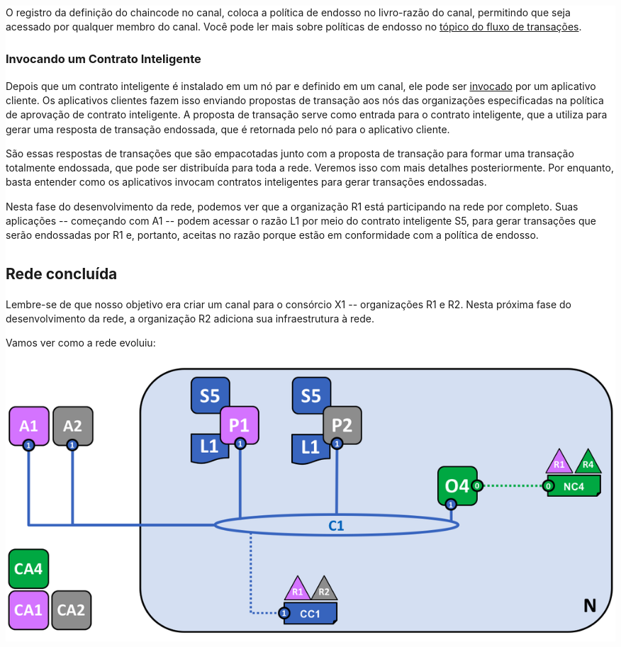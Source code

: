 O registro da definição do chaincode no canal, coloca a política de endosso no 
livro-razão do canal, permitindo que seja acessado por qualquer membro do canal. 
Você pode ler mais sobre políticas de endosso no [tópico do fluxo de transações](../txflow.html).

### Invocando um Contrato Inteligente

Depois que um contrato inteligente é instalado em um nó par e definido em um 
canal, ele pode ser [invocado](../glossary.html#Invocacao) por um aplicativo 
cliente. Os aplicativos clientes fazem isso enviando propostas de transação aos
nós das organizações especificadas na política de aprovação de contrato 
inteligente. A proposta de transação serve como entrada para o contrato 
inteligente, que a utiliza para gerar uma resposta de transação endossada, que é 
retornada pelo nó para o aplicativo cliente.

São essas respostas de transações que são empacotadas junto com a proposta de 
transação para formar uma transação totalmente endossada, que pode ser distribuída 
para toda a rede. Veremos isso com mais detalhes posteriormente. Por enquanto, 
basta entender como os aplicativos invocam contratos inteligentes para gerar 
transações endossadas.

Nesta fase do desenvolvimento da rede, podemos ver que a organização R1 está 
participando na rede por completo. Suas aplicações -- começando com A1 -- podem 
acessar o razão L1 por meio do contrato inteligente S5, para gerar transações que
serão endossadas por R1 e, portanto, aceitas no razão porque estão em conformidade
com a política de endosso.

## Rede concluída

Lembre-se de que nosso objetivo era criar um canal para o consórcio X1 
-- organizações R1 e R2. Nesta próxima fase do desenvolvimento da rede, a 
organização R2 adiciona sua infraestrutura à rede.

Vamos ver como a rede evoluiu:

![network.grow](./network.diagram.7.png)
